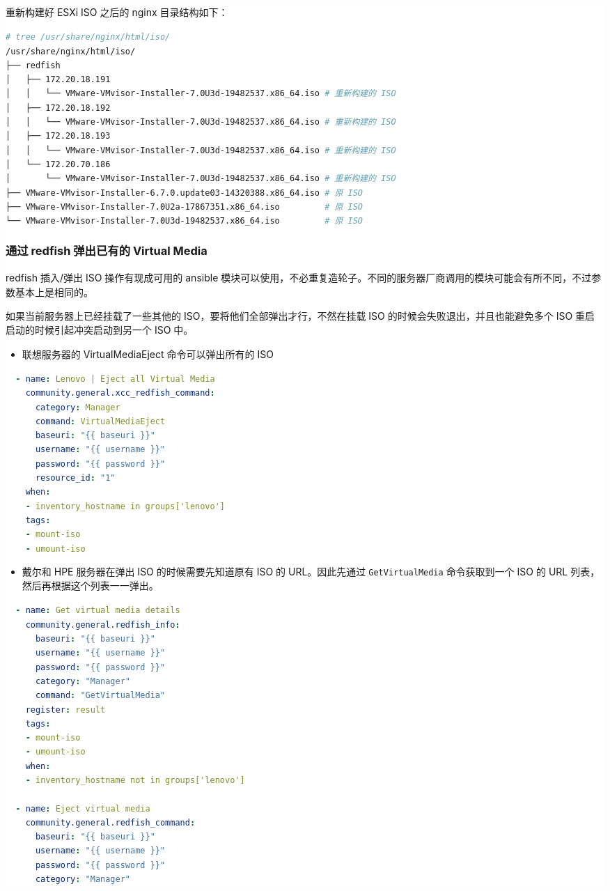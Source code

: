 重新构建好 ESXi ISO 之后的 nginx 目录结构如下：

```bash
# tree /usr/share/nginx/html/iso/
/usr/share/nginx/html/iso/
├── redfish
│   ├── 172.20.18.191
│   │   └── VMware-VMvisor-Installer-7.0U3d-19482537.x86_64.iso # 重新构建的 ISO
│   ├── 172.20.18.192
│   │   └── VMware-VMvisor-Installer-7.0U3d-19482537.x86_64.iso # 重新构建的 ISO
│   ├── 172.20.18.193
│   │   └── VMware-VMvisor-Installer-7.0U3d-19482537.x86_64.iso # 重新构建的 ISO
│   └── 172.20.70.186
│       └── VMware-VMvisor-Installer-7.0U3d-19482537.x86_64.iso # 重新构建的 ISO
├── VMware-VMvisor-Installer-6.7.0.update03-14320388.x86_64.iso # 原 ISO
├── VMware-VMvisor-Installer-7.0U2a-17867351.x86_64.iso         # 原 ISO
└── VMware-VMvisor-Installer-7.0U3d-19482537.x86_64.iso         # 原 ISO
```

### 通过 redfish 弹出已有的 Virtual Media

redfish 插入/弹出 ISO 操作有现成可用的 ansible 模块可以使用，不必重复造轮子。不同的服务器厂商调用的模块可能会有所不同，不过参数基本上是相同的。

如果当前服务器上已经挂载了一些其他的 ISO，要将他们全部弹出才行，不然在挂载 ISO 的时候会失败退出，并且也能避免多个 ISO 重启启动的时候引起冲突启动到另一个 ISO 中。

- 联想服务器的 VirtualMediaEject 命令可以弹出所有的 ISO

```yaml
  - name: Lenovo | Eject all Virtual Media
    community.general.xcc_redfish_command:
      category: Manager
      command: VirtualMediaEject
      baseuri: "{{ baseuri }}"
      username: "{{ username }}"
      password: "{{ password }}"
      resource_id: "1"
    when:
    - inventory_hostname in groups['lenovo']
    tags:
    - mount-iso
    - umount-iso
```

- 戴尔和 HPE 服务器在弹出 ISO 的时候需要先知道原有 ISO 的 URL。因此先通过 `GetVirtualMedia` 命令获取到一个 ISO 的 URL 列表，然后再根据这个列表一一弹出。

```yaml
  - name: Get virtual media details
    community.general.redfish_info:
      baseuri: "{{ baseuri }}"
      username: "{{ username }}"
      password: "{{ password }}"
      category: "Manager"
      command: "GetVirtualMedia"
    register: result
    tags:
    - mount-iso
    - umount-iso
    when:
    - inventory_hostname not in groups['lenovo']

  - name: Eject virtual media
    community.general.redfish_command:
      baseuri: "{{ baseuri }}"
      username: "{{ username }}"
      password: "{{ password }}"
      category: "Manager"
```